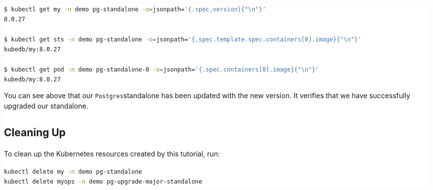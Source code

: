 ```bash
$ kubectl get my -n demo pg-standalone -o=jsonpath='{.spec.version}{"\n"}'
8.0.27

$ kubectl get sts -n demo pg-standalone -o=jsonpath='{.spec.template.spec.containers[0].image}{"\n"}'
kubedb/my:8.0.27

$ kubectl get pod -n demo pg-standalone-0 -o=jsonpath='{.spec.containers[0].image}{"\n"}'
kubedb/my:8.0.27
```

You can see above that our `Postgres`standalone has been updated with the new version. It verifies that we have successfully upgraded our standalone.

## Cleaning Up

To clean up the Kubernetes resources created by this tutorial, run:

```bash
kubectl delete my -n demo pg-standalone
kubectl delete myops -n demo pg-upgrade-major-standalone
```